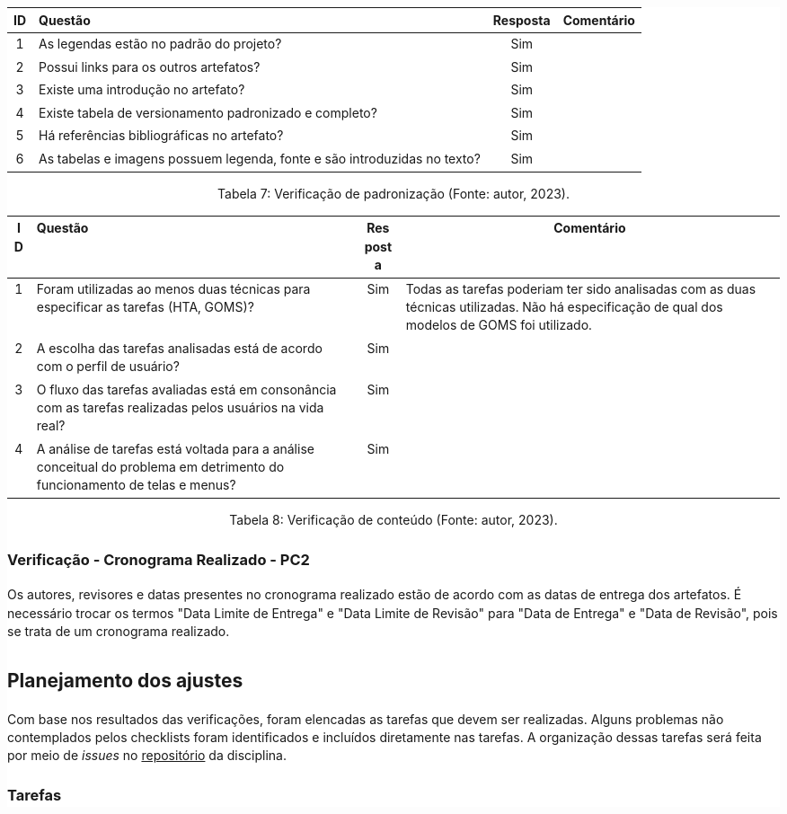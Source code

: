 |ID |            Questão                                     | Resposta | Comentário |
|:-:| :----------------------------------------------------- | :------: | ---------- |
| 1 | As legendas estão no padrão do projeto?                |    Sim      |            |
| 2 | Possui links para os outros artefatos?                 |    Sim      |            |
| 3 | Existe uma introdução no artefato?                     |    Sim      |            |
| 4 | Existe tabela de versionamento padronizado e completo?          |   Sim         |
| 5 | Há referências bibliográficas no artefato?             |    Sim      |            |
| 6 | As tabelas e imagens possuem legenda, fonte e são introduzidas no texto? |   Sim       |            |

<div style="text-align: center">
<p>
Tabela 7: Verificação de padronização (Fonte: autor, 2023).
</p>
</div>

|ID |            Questão                                     | Resposta | Comentário |
|:-:| :----------------------------------------------------- | :------: | ---------- |
1 | Foram utilizadas ao menos duas técnicas para especificar as tarefas (HTA, GOMS)? | Sim | Todas as tarefas poderiam ter sido analisadas com as duas técnicas utilizadas. Não há especificação de qual dos modelos de GOMS foi utilizado.
2 | A escolha das tarefas analisadas está de acordo com o perfil de usuário? | Sim  |
3 | O fluxo das tarefas avaliadas está em consonância com as tarefas realizadas pelos usuários na vida real? | Sim  |
4 | A análise de tarefas está voltada para a análise conceitual do problema em detrimento do funcionamento de telas e menus? | Sim |

<div style="text-align: center">
<p>
Tabela 8: Verificação de conteúdo (Fonte: autor, 2023).
</p>
</div>

### Verificação - Cronograma Realizado - PC2

Os autores, revisores e datas presentes no cronograma realizado estão de acordo com as datas de entrega dos artefatos. É necessário trocar os termos "Data Limite de Entrega" e "Data Limite de Revisão" para "Data de Entrega" e "Data de Revisão", pois se trata de um cronograma realizado.

## Planejamento dos ajustes

Com base nos resultados das verificações, foram elencadas as tarefas que devem ser realizadas. Alguns problemas não contemplados pelos checklists foram identificados e incluídos diretamente nas tarefas. A organização dessas tarefas será feita por meio de _issues_ no [repositório](https://github.com/Interacao-Humano-Computador/2022.2-Lichess/issues/) da disciplina.

### Tarefas
